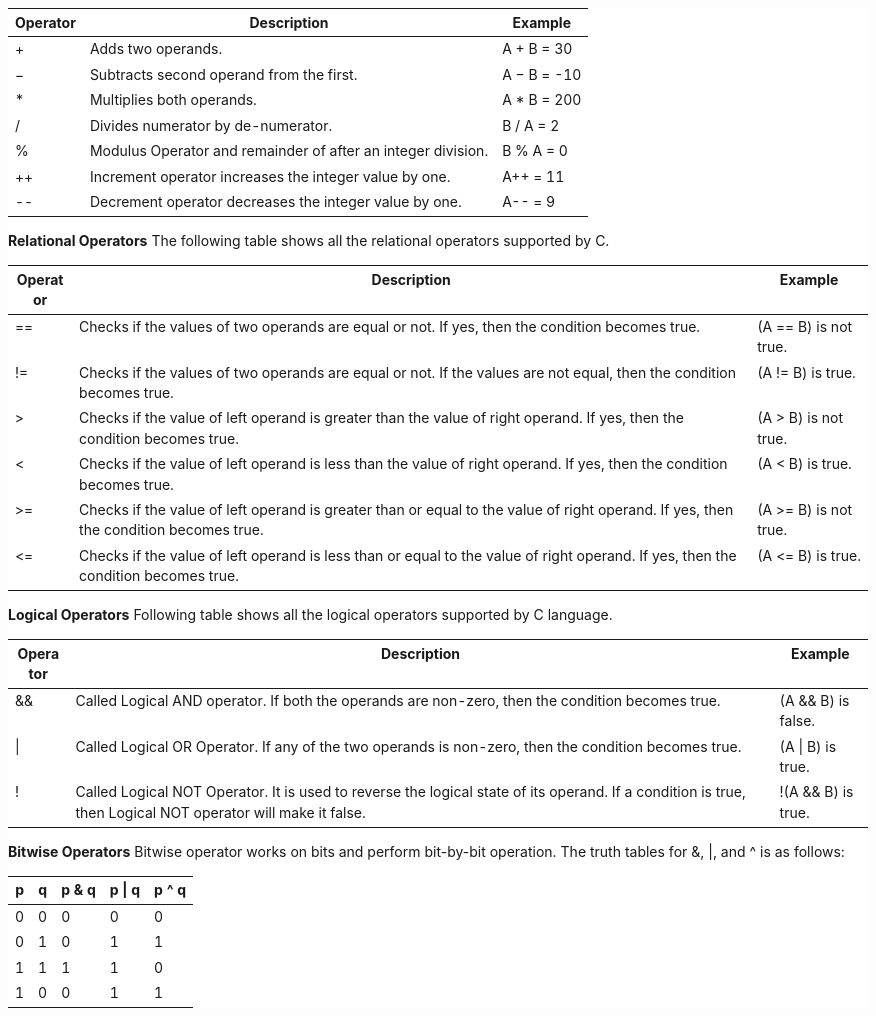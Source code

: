 | Operator | Description                                                  | Example     |
| -------- | ------------------------------------------------------------ | ----------- |
| +        | Adds two operands.                                           | A + B = 30  |
| −        | Subtracts second operand from the first.                     | A − B = -10 |
| *        | Multiplies both operands.                                    | A * B = 200 |
| /        | Divides numerator by de-numerator.                           | B / A = 2   |
| %        | Modulus Operator and remainder of after an integer division. | B % A = 0   |
| ++       | Increment operator increases the integer value by one.       | A++ = 11    |
| --       | Decrement operator decreases the integer value by one.       | A-- = 9     |

**Relational Operators**
The following table shows all the relational operators supported by C.

|Operator|Description|Example|
|---|---|---|
|==|Checks if the values of two operands are equal or not. If yes, then the condition becomes true.|(A == B) is not true.|
|!=|Checks if the values of two operands are equal or not. If the values are not equal, then the condition becomes true.|(A != B) is true.|
|>|Checks if the value of left operand is greater than the value of right operand. If yes, then the condition becomes true.|(A > B) is not true.|
|<|Checks if the value of left operand is less than the value of right operand. If yes, then the condition becomes true.|(A < B) is true.|
|>=|Checks if the value of left operand is greater than or equal to the value of right operand. If yes, then the condition becomes true.|(A >= B) is not true.|
|<=|Checks if the value of left operand is less than or equal to the value of right operand. If yes, then the condition becomes true.|(A <= B) is true.|

**Logical Operators**
Following table shows all the logical operators supported by C language.

| Operator | Description                                                                                                                                                | Example            |
| -------- | ---------------------------------------------------------------------------------------------------------------------------------------------------------- | ------------------ |
| &&       | Called Logical AND operator. If both the operands are non-zero, then the condition becomes true.                                                           | (A && B) is false. |
| \|       | Called Logical OR Operator. If any of the two operands is non-zero, then the condition becomes true.                                                       | (A \| B) is true.  |
| !        | Called Logical NOT Operator. It is used to reverse the logical state of its operand. If a condition is true, then Logical NOT operator will make it false. | !(A && B) is true. |

**Bitwise Operators**
Bitwise operator works on bits and perform bit-by-bit operation. The truth tables for &, |, and ^ is as follows:

| p   | q   | p & q | p \| q | p ^ q |
| --- | --- | ----- | ------ | ----- |
| 0   | 0   | 0     | 0      | 0     |
| 0   | 1   | 0     | 1      | 1     |
| 1   | 1   | 1     | 1      | 0     |
| 1   | 0   | 0     | 1      | 1     |
